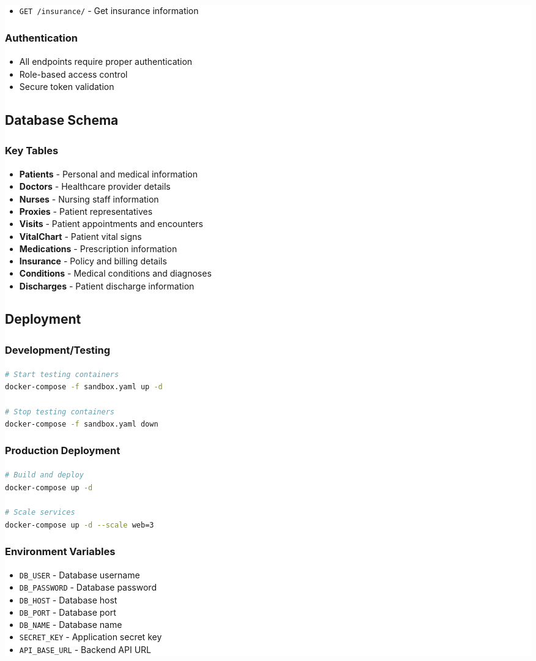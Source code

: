 - `GET /insurance/` - Get insurance information

### **Authentication**

- All endpoints require proper authentication
- Role-based access control
- Secure token validation

## Database Schema

### **Key Tables**

- **Patients** - Personal and medical information
- **Doctors** - Healthcare provider details
- **Nurses** - Nursing staff information
- **Proxies** - Patient representatives
- **Visits** - Patient appointments and encounters
- **VitalChart** - Patient vital signs
- **Medications** - Prescription information
- **Insurance** - Policy and billing details
- **Conditions** - Medical conditions and diagnoses
- **Discharges** - Patient discharge information

## Deployment

### **Development/Testing**

```bash
# Start testing containers
docker-compose -f sandbox.yaml up -d

# Stop testing containers
docker-compose -f sandbox.yaml down
```

### **Production Deployment**

```bash
# Build and deploy
docker-compose up -d

# Scale services
docker-compose up -d --scale web=3
```

### **Environment Variables**

- `DB_USER` - Database username
- `DB_PASSWORD` - Database password
- `DB_HOST` - Database host
- `DB_PORT` - Database port
- `DB_NAME` - Database name
- `SECRET_KEY` - Application secret key
- `API_BASE_URL` - Backend API URL
